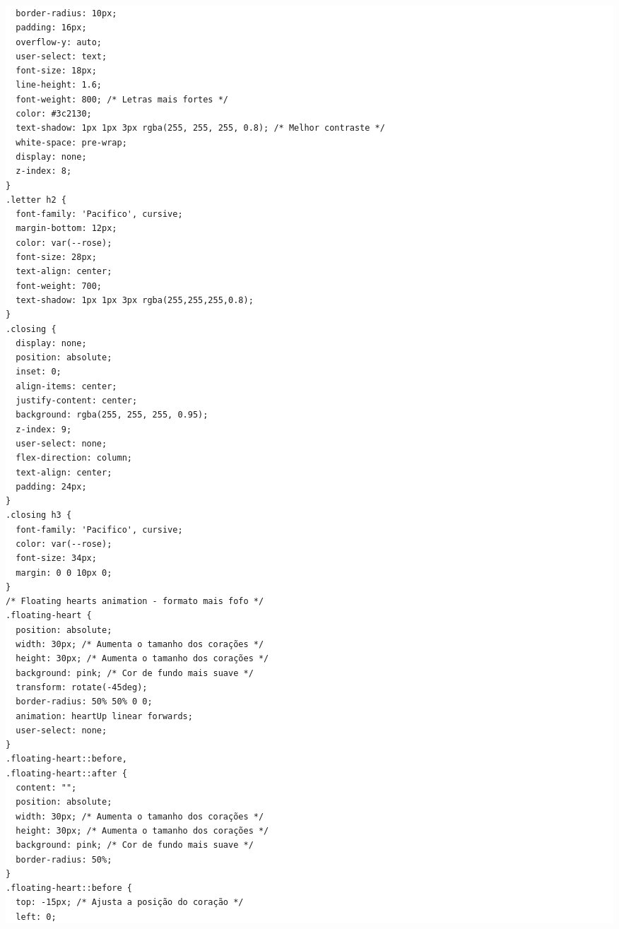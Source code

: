       border-radius: 10px;
      padding: 16px;
      overflow-y: auto;
      user-select: text;
      font-size: 18px;
      line-height: 1.6;
      font-weight: 800; /* Letras mais fortes */
      color: #3c2130;
      text-shadow: 1px 1px 3px rgba(255, 255, 255, 0.8); /* Melhor contraste */
      white-space: pre-wrap;
      display: none;
      z-index: 8;
    }
    .letter h2 {
      font-family: 'Pacifico', cursive;
      margin-bottom: 12px;
      color: var(--rose);
      font-size: 28px;
      text-align: center;
      font-weight: 700;
      text-shadow: 1px 1px 3px rgba(255,255,255,0.8);
    }
    .closing {
      display: none;
      position: absolute;
      inset: 0;
      align-items: center;
      justify-content: center;
      background: rgba(255, 255, 255, 0.95);
      z-index: 9;
      user-select: none;
      flex-direction: column;
      text-align: center;
      padding: 24px;
    }
    .closing h3 {
      font-family: 'Pacifico', cursive;
      color: var(--rose);
      font-size: 34px;
      margin: 0 0 10px 0;
    }
    /* Floating hearts animation - formato mais fofo */
    .floating-heart {
      position: absolute;
      width: 30px; /* Aumenta o tamanho dos corações */
      height: 30px; /* Aumenta o tamanho dos corações */
      background: pink; /* Cor de fundo mais suave */
      transform: rotate(-45deg);
      border-radius: 50% 50% 0 0;
      animation: heartUp linear forwards;
      user-select: none;
    }
    .floating-heart::before,
    .floating-heart::after {
      content: "";
      position: absolute;
      width: 30px; /* Aumenta o tamanho dos corações */
      height: 30px; /* Aumenta o tamanho dos corações */
      background: pink; /* Cor de fundo mais suave */
      border-radius: 50%;
    }
    .floating-heart::before {
      top: -15px; /* Ajusta a posição do coração */
      left: 0;